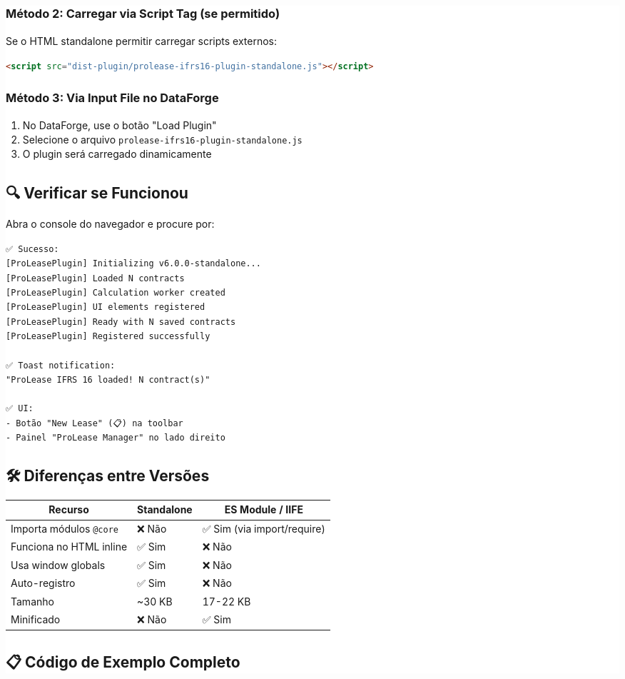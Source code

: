 ### Método 2: Carregar via Script Tag (se permitido)

Se o HTML standalone permitir carregar scripts externos:

```html
<script src="dist-plugin/prolease-ifrs16-plugin-standalone.js"></script>
```

### Método 3: Via Input File no DataForge

1. No DataForge, use o botão "Load Plugin"
2. Selecione o arquivo `prolease-ifrs16-plugin-standalone.js`
3. O plugin será carregado dinamicamente

## 🔍 Verificar se Funcionou

Abra o console do navegador e procure por:

```
✅ Sucesso:
[ProLeasePlugin] Initializing v6.0.0-standalone...
[ProLeasePlugin] Loaded N contracts
[ProLeasePlugin] Calculation worker created
[ProLeasePlugin] UI elements registered
[ProLeasePlugin] Ready with N saved contracts
[ProLeasePlugin] Registered successfully

✅ Toast notification:
"ProLease IFRS 16 loaded! N contract(s)"

✅ UI:
- Botão "New Lease" (📋) na toolbar
- Painel "ProLease Manager" no lado direito
```

## 🛠️ Diferenças entre Versões

| Recurso | Standalone | ES Module / IIFE |
|---------|------------|------------------|
| Importa módulos `@core` | ❌ Não | ✅ Sim (via import/require) |
| Funciona no HTML inline | ✅ Sim | ❌ Não |
| Usa window globals | ✅ Sim | ❌ Não |
| Auto-registro | ✅ Sim | ❌ Não |
| Tamanho | ~30 KB | 17-22 KB |
| Minificado | ❌ Não | ✅ Sim |

## 📋 Código de Exemplo Completo
